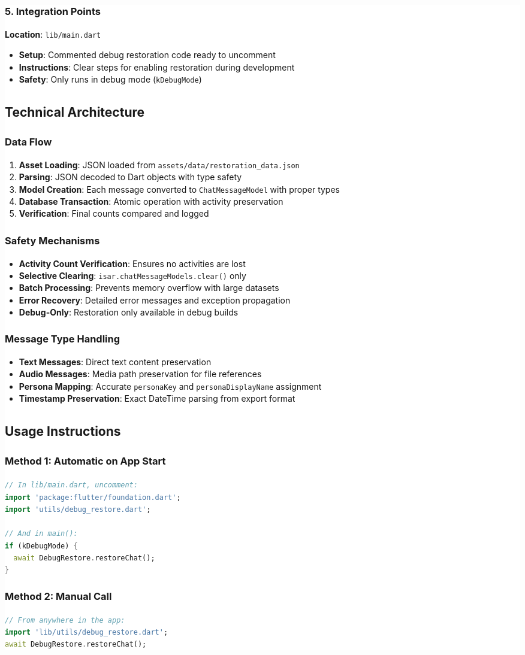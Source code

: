 ### 5. Integration Points
**Location**: `lib/main.dart`
- **Setup**: Commented debug restoration code ready to uncomment
- **Instructions**: Clear steps for enabling restoration during development
- **Safety**: Only runs in debug mode (`kDebugMode`)

## Technical Architecture

### Data Flow
1. **Asset Loading**: JSON loaded from `assets/data/restoration_data.json`
2. **Parsing**: JSON decoded to Dart objects with type safety
3. **Model Creation**: Each message converted to `ChatMessageModel` with proper types
4. **Database Transaction**: Atomic operation with activity preservation
5. **Verification**: Final counts compared and logged

### Safety Mechanisms
- **Activity Count Verification**: Ensures no activities are lost
- **Selective Clearing**: `isar.chatMessageModels.clear()` only
- **Batch Processing**: Prevents memory overflow with large datasets
- **Error Recovery**: Detailed error messages and exception propagation
- **Debug-Only**: Restoration only available in debug builds

### Message Type Handling
- **Text Messages**: Direct text content preservation
- **Audio Messages**: Media path preservation for file references
- **Persona Mapping**: Accurate `personaKey` and `personaDisplayName` assignment
- **Timestamp Preservation**: Exact DateTime parsing from export format

## Usage Instructions

### Method 1: Automatic on App Start
```dart
// In lib/main.dart, uncomment:
import 'package:flutter/foundation.dart';
import 'utils/debug_restore.dart';

// And in main():
if (kDebugMode) {
  await DebugRestore.restoreChat();
}
```

### Method 2: Manual Call
```dart
// From anywhere in the app:
import 'lib/utils/debug_restore.dart';
await DebugRestore.restoreChat();
```
